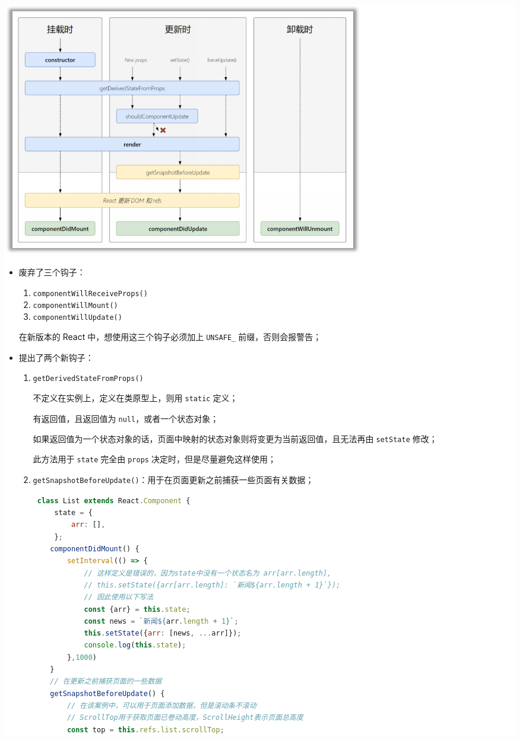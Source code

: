  ![image-20210623123048848](../images/image-20210623123048848.png)

  

- 废弃了三个钩子：

  1. `componentWillReceiveProps()`
  2. `componentWillMount()`
  3. `componentWillUpdate()`

  在新版本的 React 中，想使用这三个钩子必须加上 `UNSAFE_` 前缀，否则会报警告；

  

- 提出了两个新钩子：

  1. `getDerivedStateFromProps()`

     不定义在实例上，定义在类原型上，则用 `static` 定义；

     有返回值，且返回值为 `null`，或者一个状态对象；

     如果返回值为一个状态对象的话，页面中映射的状态对象则将变更为当前返回值，且无法再由 `setState` 修改；

     此方法用于 `state` 完全由 `props` 决定时，但是尽量避免这样使用；

  2. `getSnapshotBeforeUpdate()`：用于在页面更新之前捕获一些页面有关数据；

     ````jsx
      class List extends React.Component {
          state = {
              arr: [],
          };
         componentDidMount() {
             setInterval(() => {
                 // 这样定义是错误的，因为state中没有一个状态名为 arr[arr.length],
                 // this.setState({arr[arr.length]: `新闻${arr.length + 1}`});
                 // 因此使用以下写法
                 const {arr} = this.state;
                 const news = `新闻${arr.length + 1}`;
                 this.setState({arr: [news, ...arr]});
                 console.log(this.state);
             },1000)
         }
         // 在更新之前捕获页面的一些数据
         getSnapshotBeforeUpdate() {
             // 在该案例中，可以用于页面添加数据，但是滚动条不滚动
             // ScrollTop用于获取页面已卷动高度，ScrollHeight表示页面总高度
             const top = this.refs.list.scrollTop;